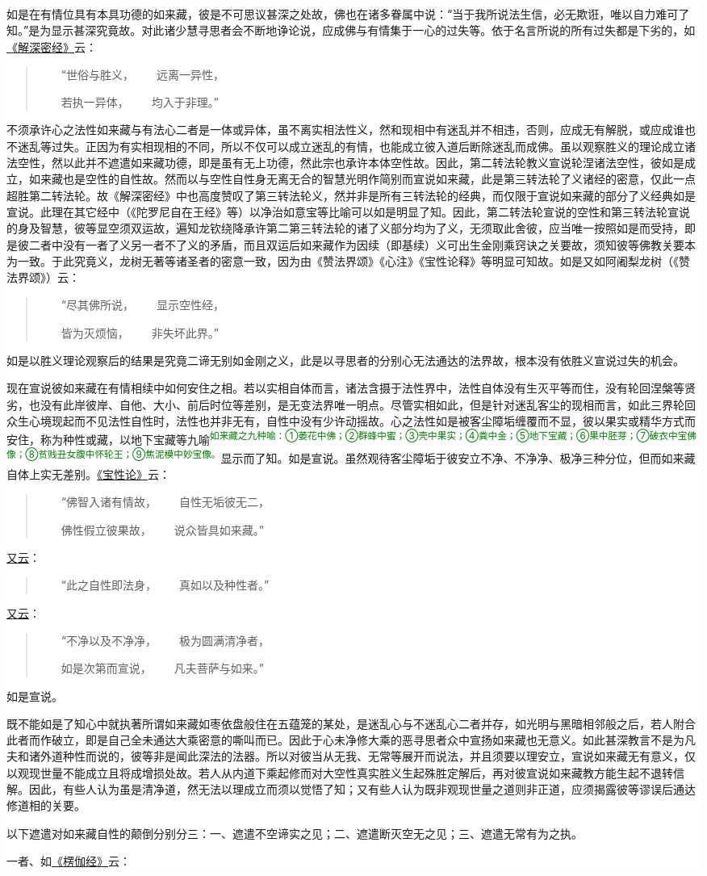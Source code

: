 如是在有情位具有本具功德的如来藏，彼是不可思议甚深之处故，佛也在诸多眷属中说：“当于我所说法生信，必无欺诳，唯以自力难可了知。”是为显示甚深究竟故。对此诸少慧寻思者会不断地诤论说，应成佛与有情集于一心的过失等。依于名言所说的所有过失都是下劣的，如[《解深密经》](https://github.com/gwsice/buddhism/blob/master/%E5%A4%A7%E4%B9%98/%E7%91%9C%E4%BC%BD%E8%A1%8C/%E8%A7%A3%E6%B7%B1%E5%AF%86%E7%BB%8F/%E5%8D%B71.md#xing_jie_sheng_yi_xiang)云：

> &emsp;&emsp;“世俗与胜义，&emsp;&emsp;远离一异性，
>
> &emsp;&emsp;若执一异体，&emsp;&emsp;均入于非理。”

不须承许心之法性如来藏与有法心二者是一体或异体，虽不离实相法性义，然和现相中有迷乱并不相违，否则，应成无有解脱，或应成谁也不迷乱等过失。正因为有实相现相的不同，所以不仅可以成立迷乱的有情，也能成立彼入道后断除迷乱而成佛。虽以观察胜义的理论成立诸法空性，然以此并不遮遣如来藏功德，即是虽有无上功德，然此宗也承许本体空性故。因此，第二转法轮教义宣说轮涅诸法空性，彼如是成立，如来藏也是空性的自性故。然而以与空性自性身无离无合的智慧光明作简别而宣说如来藏，此是第三转法轮了义诸经的密意，仅此一点超胜第二转法轮。故《解深密经》中也高度赞叹了第三转法轮义，然并非是所有三转法轮的经典，而仅限于宣说如来藏的部分了义经典如是宣说。此理在其它经中（《陀罗尼自在王经》等）以净治如意宝等比喻可以如是明显了知。因此，第二转法轮宣说的空性和第三转法轮宣说的身及智慧，彼等显空须双运故，遍知龙钦绕降承许第二第三转法轮的诸了义部分均为了义，无须取此舍彼，应当唯一按照如是而受持，即是彼二者中没有一者了义另一者不了义的矛盾，而且双运后如来藏作为因续（即基续）义可出生金刚乘窍诀之关要故，须知彼等佛教关要本为一致。于此究竟义，龙树无著等诸圣者的密意一致，因为由《赞法界颂》《心注》《宝性论释》等明显可知故。如是又如阿阇梨龙树（《赞法界颂》）云：

> &emsp;&emsp;“尽其佛所说，&emsp;&emsp;显示空性经，
>
> &emsp;&emsp;皆为灭烦恼，&emsp;&emsp;非失坏此界。”

如是以胜义理论观察后的结果是究竟二谛无别如金刚之义，此是以寻思者的分别心无法通达的法界故，根本没有依胜义宣说过失的机会。

现在宣说彼如来藏在有情相续中如何安住之相。若以实相自体而言，诸法含摄于法性界中，法性自体没有生灭平等而住，没有轮回涅槃等贤劣，也没有此岸彼岸、自他、大小、前后时位等差别，是无变法界唯一明点。尽管实相如此，但是针对迷乱客尘的现相而言，如此三界轮回众生心境现起而不见法性自性时，法性也并非无有，自性中没有少许动摇故。心之法性如是被客尘障垢缠覆而不显，彼以果实或精华方式而安住，称为种性或藏，以地下宝藏等九喻<sup><font color="green">如来藏之九种喻：①萎花中佛；②群蜂中蜜；③壳中果实；④粪中金；⑤地下宝藏；⑥果中胚芽；⑦破衣中宝佛像；⑧贫贱丑女腹中怀轮王；⑨焦泥模中妙宝像。</font></sup>显示而了知。如是宣说。虽然观待客尘障垢于彼安立不净、不净净、极净三种分位，但而如来藏自体上实无差别。[《宝性论》](https://github.com/gwsice/buddhism/blob/master/%E5%A4%A7%E4%B9%98/%E7%91%9C%E4%BC%BD%E8%A1%8C/%E5%A6%82%E6%9D%A5%E8%97%8F/%E5%AE%9D%E6%80%A7%E8%AE%BA/%E5%A4%A7%E4%B9%98%E6%97%A0%E4%B8%8A%E7%BB%AD%E8%AE%BA/1.md#31)云：

> &emsp;&emsp;“佛智入诸有情故，&emsp;&emsp;自性无垢彼无二，
>
> &emsp;&emsp;佛性假立彼果故，&emsp;&emsp;说众皆具如来藏。”

[又云](https://github.com/gwsice/buddhism/blob/master/%E5%A4%A7%E4%B9%98/%E7%91%9C%E4%BC%BD%E8%A1%8C/%E5%A6%82%E6%9D%A5%E8%97%8F/%E5%AE%9D%E6%80%A7%E8%AE%BA/%E5%A4%A7%E4%B9%98%E6%97%A0%E4%B8%8A%E7%BB%AD%E8%AE%BA/2.md#159)：

> &emsp;&emsp;“此之自性即法身，&emsp;&emsp;真如以及种性者。”

[又云](https://github.com/gwsice/buddhism/blob/master/%E5%A4%A7%E4%B9%98/%E7%91%9C%E4%BC%BD%E8%A1%8C/%E5%A6%82%E6%9D%A5%E8%97%8F/%E5%AE%9D%E6%80%A7%E8%AE%BA/%E5%A4%A7%E4%B9%98%E6%97%A0%E4%B8%8A%E7%BB%AD%E8%AE%BA/1.md#50)：

> &emsp;&emsp;“不净以及不净净，&emsp;&emsp;极为圆满清净者，
>
> &emsp;&emsp;如是次第而宣说，&emsp;&emsp;凡夫菩萨与如来。”

如是宣说。

既不能如是了知心中就执著所谓如来藏如枣依盘般住在五蕴笼的某处，是迷乱心与不迷乱心二者并存，如光明与黑暗相邻般之后，若人附合此者而作破立，即是自己全未通达大乘密意的嘶叫而已。因此于心未净修大乘的恶寻思者众中宣扬如来藏也无意义。如此甚深教言不是为凡夫和诸外道种性而说的，彼等非是闻此深法的法器。所以对彼当从无我、无常等展开而说法，并且须要以理安立，宣说如来藏无有意义，仅以观现世量不能成立且将成增损处故。若人从内道下乘起修而对大空性真实胜义生起殊胜定解后，再对彼宣说如来藏教方能生起不退转信解。因此，有些人认为虽是清净道，然无法以理成立而须以觉悟了知；又有些人认为既非观现世量之道则非正道，应须揭露彼等谬误后通达修道相的关要。

以下遮遣对如来藏自性的颠倒分别分三：一、遮遣不空谛实之见；二、遮遣断灭空无之见；三、遮遣无常有为之执。

一者、如[《楞伽经》](https://github.com/gwsice/buddhism/blob/master/%E5%A4%A7%E4%B9%98/%E7%91%9C%E4%BC%BD%E8%A1%8C/%E5%A6%82%E6%9D%A5%E8%97%8F/%E5%BF%83%E6%80%A7%E5%A6%82%E6%9D%A5%E8%97%8F/%E6%A5%9E%E4%BC%BD%E7%BB%8F/%E5%A4%A7%E4%B9%98%E5%85%A5%E6%A5%9E%E4%BC%BD%E7%BB%8F/2.md#fen_bie_gou)云：
